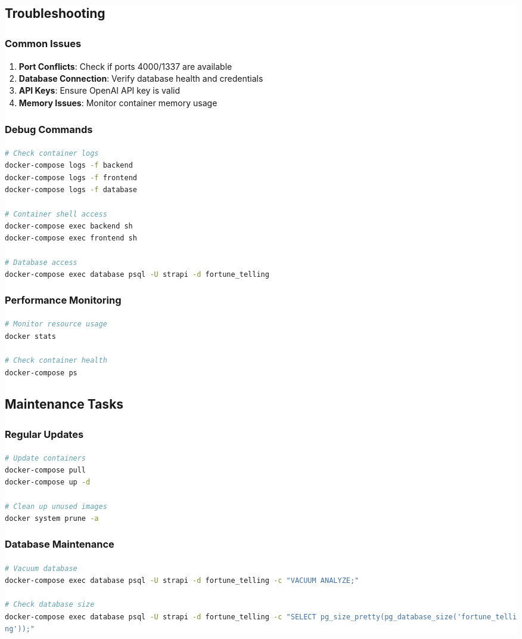 ## Troubleshooting

### Common Issues
1. **Port Conflicts**: Check if ports 4000/1337 are available
2. **Database Connection**: Verify database health and credentials
3. **API Keys**: Ensure OpenAI API key is valid
4. **Memory Issues**: Monitor container memory usage

### Debug Commands
```bash
# Check container logs
docker-compose logs -f backend
docker-compose logs -f frontend
docker-compose logs -f database

# Container shell access
docker-compose exec backend sh
docker-compose exec frontend sh

# Database access
docker-compose exec database psql -U strapi -d fortune_telling
```

### Performance Monitoring
```bash
# Monitor resource usage
docker stats

# Check container health
docker-compose ps
```

## Maintenance Tasks

### Regular Updates
```bash
# Update containers
docker-compose pull
docker-compose up -d

# Clean up unused images
docker system prune -a
```

### Database Maintenance
```bash
# Vacuum database
docker-compose exec database psql -U strapi -d fortune_telling -c "VACUUM ANALYZE;"

# Check database size
docker-compose exec database psql -U strapi -d fortune_telling -c "SELECT pg_size_pretty(pg_database_size('fortune_telling'));"
``` 